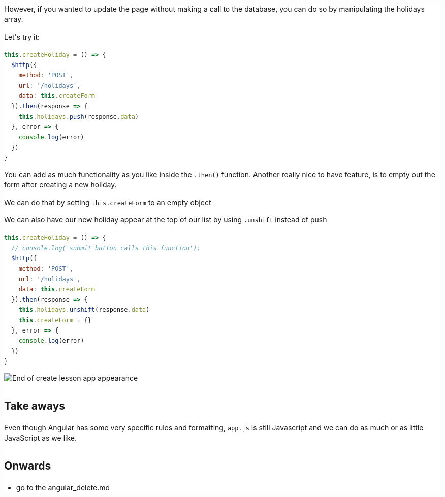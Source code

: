 However, if you wanted to update the page without making a call to the database, you can do so by manipulating the holidays array.

Let's try it:
```js
this.createHoliday = () => {
  $http({
    method: 'POST',
    url: '/holidays',
    data: this.createForm
  }).then(response => {
    this.holidays.push(response.data)
  }, error => {
    console.log(error)
  })
}
```

You can add as much functionality as you like inside the `.then()` function. Another really nice to have feature, is to empty out the form after creating a new holiday.

We can do that by setting `this.createForm` to an empty object

We can also have our new holiday appear at the top of our list by using `.unshift` instead of push

```js
this.createHoliday = () => {
  // console.log('submit button calls this function');
  $http({
    method: 'POST',
    url: '/holidays',
    data: this.createForm
  }).then(response => {
    this.holidays.unshift(response.data)
    this.createForm = {}
  }, error => {
    console.log(error)
  })
}
```

![End of create lesson app appearance](https://i.imgur.com/Il5Ksqf.png)

## Take aways
Even though Angular has some very specific rules and formatting, `app.js` is still Javascript and we can do as much or as little JavaScript as we like.

## Onwards
- go to the [angular_delete.md](angular_delete.md)
